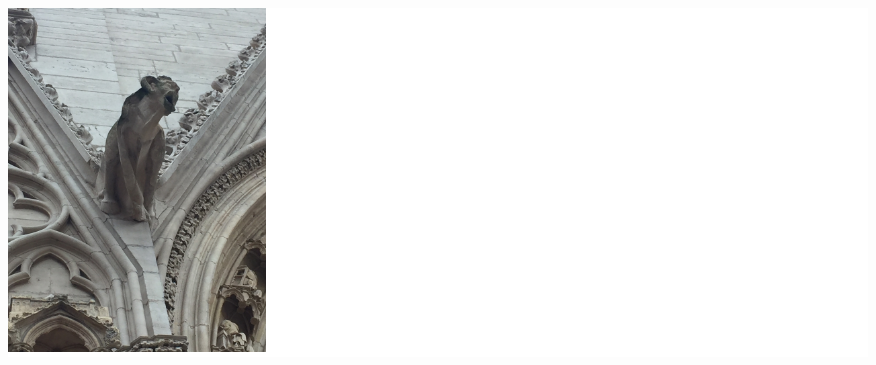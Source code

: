 <a href="/images/posts/2016-11-12-LL2016/photos/IMG_0062.jpg"><img width="30%" src="/images/posts/2016-11-12-LL2016/photos/IMG_0062.jpg"></a>